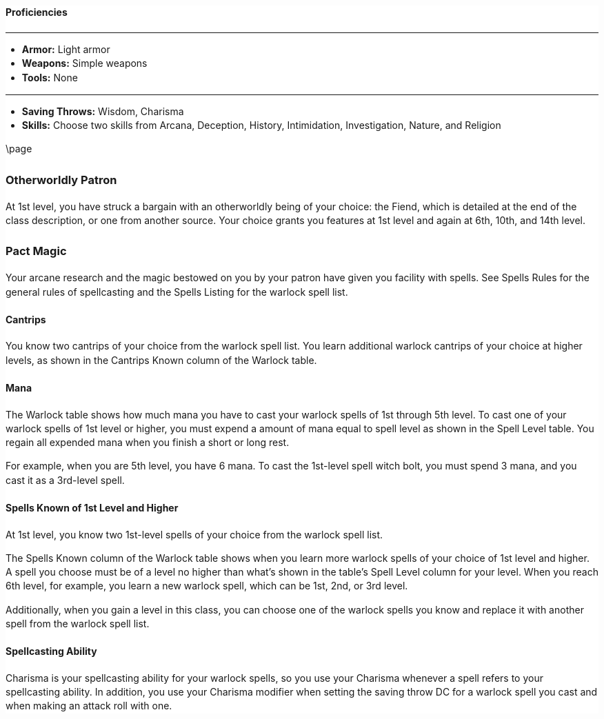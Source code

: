 #### Proficiencies
___
- **Armor:** Light armor
- **Weapons:** Simple weapons
- **Tools:** None

___
- **Saving Throws:** Wisdom, Charisma
- **Skills:** Choose two skills from Arcana, Deception, History, Intimidation, Investigation, Nature, and Religion

\page

### Otherworldly Patron
At 1st level, you have struck a bargain with an otherworldly being of your choice: the Fiend, which is detailed at the end of the class description, or one from another source. Your choice grants you features at 1st level and again at 6th, 10th, and 14th level.


### Pact Magic
Your arcane research and the magic bestowed on you by your patron have given you facility with spells. See Spells Rules for the general rules of spellcasting and the Spells Listing for the warlock spell list.

#### Cantrips
You know two cantrips of your choice from the warlock spell list. You learn additional warlock cantrips of your choice at higher levels, as shown in the Cantrips Known column of the Warlock table.

#### Mana
The Warlock table shows how much mana you have to cast your warlock spells of 1st through 5th level. To cast one of your warlock spells of 1st level or higher, you must expend a amount of mana equal to spell level as shown in the Spell Level table. You regain all expended mana when you finish a short or long rest.

For example, when you are 5th level, you have 6 mana. To cast the 1st-level spell witch bolt, you must spend 3 mana, and you cast it as a 3rd-level spell.

#### Spells Known of 1st Level and Higher
At 1st level, you know two 1st-level spells of your choice from the warlock spell list.

The Spells Known column of the Warlock table shows when you learn more warlock spells of your choice of 1st level and higher. A spell you choose must be of a level no higher than what’s shown in the table’s Spell Level column for your level. When you reach 6th level, for example, you learn a new warlock spell, which can be 1st, 2nd, or 3rd level.

Additionally, when you gain a level in this class, you can choose one of the warlock spells you know and replace it with another spell from the warlock spell list.

#### Spellcasting Ability
Charisma is your spellcasting ability for your warlock spells, so you use your Charisma whenever a spell refers to your spellcasting ability. In addition, you use your Charisma modifier when setting the saving throw DC for a warlock spell you cast and when making an attack roll with one.
